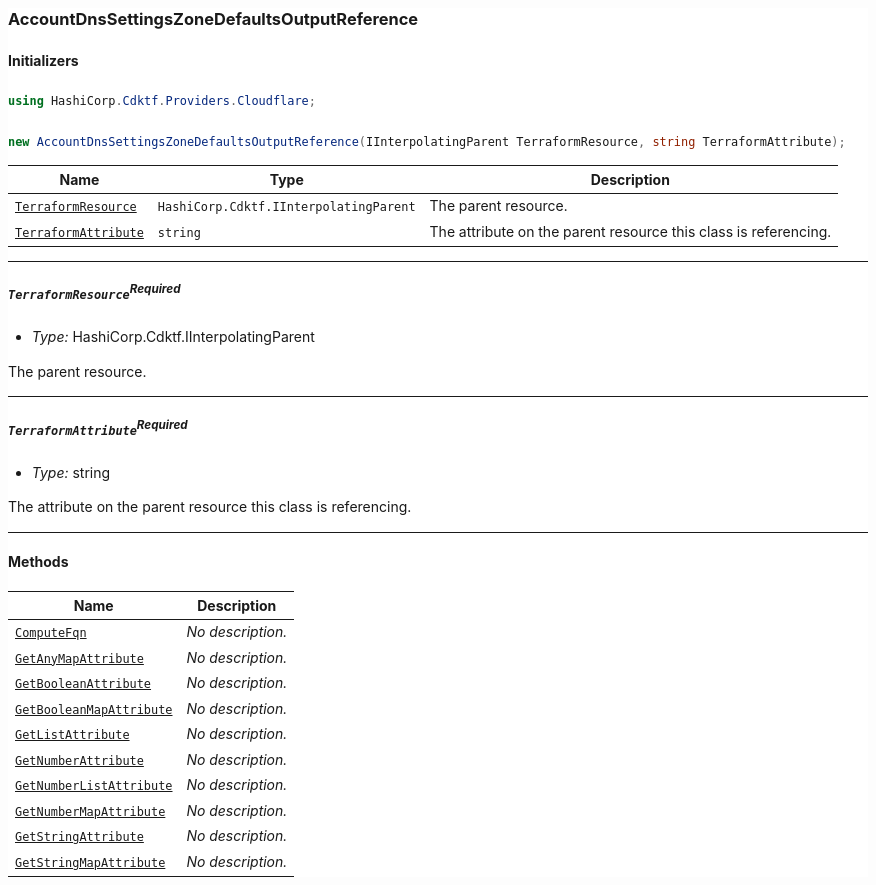 
### AccountDnsSettingsZoneDefaultsOutputReference <a name="AccountDnsSettingsZoneDefaultsOutputReference" id="@cdktf/provider-cloudflare.accountDnsSettings.AccountDnsSettingsZoneDefaultsOutputReference"></a>

#### Initializers <a name="Initializers" id="@cdktf/provider-cloudflare.accountDnsSettings.AccountDnsSettingsZoneDefaultsOutputReference.Initializer"></a>

```csharp
using HashiCorp.Cdktf.Providers.Cloudflare;

new AccountDnsSettingsZoneDefaultsOutputReference(IInterpolatingParent TerraformResource, string TerraformAttribute);
```

| **Name** | **Type** | **Description** |
| --- | --- | --- |
| <code><a href="#@cdktf/provider-cloudflare.accountDnsSettings.AccountDnsSettingsZoneDefaultsOutputReference.Initializer.parameter.terraformResource">TerraformResource</a></code> | <code>HashiCorp.Cdktf.IInterpolatingParent</code> | The parent resource. |
| <code><a href="#@cdktf/provider-cloudflare.accountDnsSettings.AccountDnsSettingsZoneDefaultsOutputReference.Initializer.parameter.terraformAttribute">TerraformAttribute</a></code> | <code>string</code> | The attribute on the parent resource this class is referencing. |

---

##### `TerraformResource`<sup>Required</sup> <a name="TerraformResource" id="@cdktf/provider-cloudflare.accountDnsSettings.AccountDnsSettingsZoneDefaultsOutputReference.Initializer.parameter.terraformResource"></a>

- *Type:* HashiCorp.Cdktf.IInterpolatingParent

The parent resource.

---

##### `TerraformAttribute`<sup>Required</sup> <a name="TerraformAttribute" id="@cdktf/provider-cloudflare.accountDnsSettings.AccountDnsSettingsZoneDefaultsOutputReference.Initializer.parameter.terraformAttribute"></a>

- *Type:* string

The attribute on the parent resource this class is referencing.

---

#### Methods <a name="Methods" id="Methods"></a>

| **Name** | **Description** |
| --- | --- |
| <code><a href="#@cdktf/provider-cloudflare.accountDnsSettings.AccountDnsSettingsZoneDefaultsOutputReference.computeFqn">ComputeFqn</a></code> | *No description.* |
| <code><a href="#@cdktf/provider-cloudflare.accountDnsSettings.AccountDnsSettingsZoneDefaultsOutputReference.getAnyMapAttribute">GetAnyMapAttribute</a></code> | *No description.* |
| <code><a href="#@cdktf/provider-cloudflare.accountDnsSettings.AccountDnsSettingsZoneDefaultsOutputReference.getBooleanAttribute">GetBooleanAttribute</a></code> | *No description.* |
| <code><a href="#@cdktf/provider-cloudflare.accountDnsSettings.AccountDnsSettingsZoneDefaultsOutputReference.getBooleanMapAttribute">GetBooleanMapAttribute</a></code> | *No description.* |
| <code><a href="#@cdktf/provider-cloudflare.accountDnsSettings.AccountDnsSettingsZoneDefaultsOutputReference.getListAttribute">GetListAttribute</a></code> | *No description.* |
| <code><a href="#@cdktf/provider-cloudflare.accountDnsSettings.AccountDnsSettingsZoneDefaultsOutputReference.getNumberAttribute">GetNumberAttribute</a></code> | *No description.* |
| <code><a href="#@cdktf/provider-cloudflare.accountDnsSettings.AccountDnsSettingsZoneDefaultsOutputReference.getNumberListAttribute">GetNumberListAttribute</a></code> | *No description.* |
| <code><a href="#@cdktf/provider-cloudflare.accountDnsSettings.AccountDnsSettingsZoneDefaultsOutputReference.getNumberMapAttribute">GetNumberMapAttribute</a></code> | *No description.* |
| <code><a href="#@cdktf/provider-cloudflare.accountDnsSettings.AccountDnsSettingsZoneDefaultsOutputReference.getStringAttribute">GetStringAttribute</a></code> | *No description.* |
| <code><a href="#@cdktf/provider-cloudflare.accountDnsSettings.AccountDnsSettingsZoneDefaultsOutputReference.getStringMapAttribute">GetStringMapAttribute</a></code> | *No description.* |